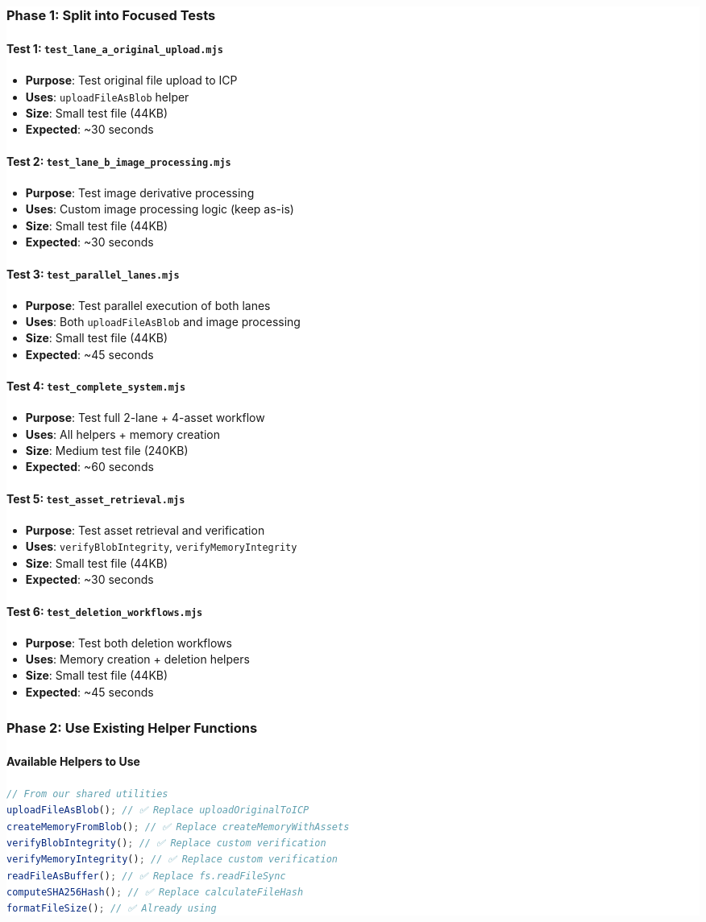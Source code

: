 ### Phase 1: Split into Focused Tests

#### **Test 1: `test_lane_a_original_upload.mjs`**

- **Purpose**: Test original file upload to ICP
- **Uses**: `uploadFileAsBlob` helper
- **Size**: Small test file (44KB)
- **Expected**: ~30 seconds

#### **Test 2: `test_lane_b_image_processing.mjs`**

- **Purpose**: Test image derivative processing
- **Uses**: Custom image processing logic (keep as-is)
- **Size**: Small test file (44KB)
- **Expected**: ~30 seconds

#### **Test 3: `test_parallel_lanes.mjs`**

- **Purpose**: Test parallel execution of both lanes
- **Uses**: Both `uploadFileAsBlob` and image processing
- **Size**: Small test file (44KB)
- **Expected**: ~45 seconds

#### **Test 4: `test_complete_system.mjs`**

- **Purpose**: Test full 2-lane + 4-asset workflow
- **Uses**: All helpers + memory creation
- **Size**: Medium test file (240KB)
- **Expected**: ~60 seconds

#### **Test 5: `test_asset_retrieval.mjs`**

- **Purpose**: Test asset retrieval and verification
- **Uses**: `verifyBlobIntegrity`, `verifyMemoryIntegrity`
- **Size**: Small test file (44KB)
- **Expected**: ~30 seconds

#### **Test 6: `test_deletion_workflows.mjs`**

- **Purpose**: Test both deletion workflows
- **Uses**: Memory creation + deletion helpers
- **Size**: Small test file (44KB)
- **Expected**: ~45 seconds

### Phase 2: Use Existing Helper Functions

#### **Available Helpers to Use**

```javascript
// From our shared utilities
uploadFileAsBlob(); // ✅ Replace uploadOriginalToICP
createMemoryFromBlob(); // ✅ Replace createMemoryWithAssets
verifyBlobIntegrity(); // ✅ Replace custom verification
verifyMemoryIntegrity(); // ✅ Replace custom verification
readFileAsBuffer(); // ✅ Replace fs.readFileSync
computeSHA256Hash(); // ✅ Replace calculateFileHash
formatFileSize(); // ✅ Already using
```
